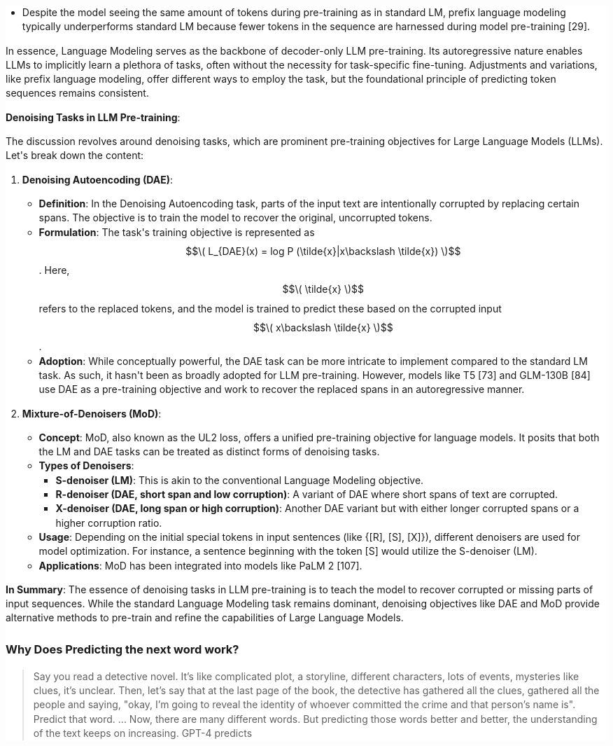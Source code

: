    - Despite the model seeing the same amount of tokens during pre-training as in standard LM, prefix language modeling typically underperforms standard LM because fewer tokens in the sequence are harnessed during model pre-training [29].

In essence, Language Modeling serves as the backbone of decoder-only LLM pre-training. Its autoregressive nature enables LLMs to implicitly learn a plethora of tasks, often without the necessity for task-specific fine-tuning. Adjustments and variations, like prefix language modeling, offer different ways to employ the task, but the foundational principle of predicting token sequences remains consistent.


**Denoising Tasks in LLM Pre-training**:

The discussion revolves around denoising tasks, which are prominent pre-training objectives for Large Language Models (LLMs). Let's break down the content:

1. **Denoising Autoencoding (DAE)**:
   - **Definition**: In the Denoising Autoencoding task, parts of the input text are intentionally corrupted by replacing certain spans. The objective is to train the model to recover the original, uncorrupted tokens.
   - **Formulation**: The task's training objective is represented as $$\( L_{DAE}(x) = log P (\tilde{x}|x\backslash \tilde{x}) \)$$. Here, $$\( \tilde{x} \)$$ refers to the replaced tokens, and the model is trained to predict these based on the corrupted input $$\( x\backslash \tilde{x} \)$$.
   - **Adoption**: While conceptually powerful, the DAE task can be more intricate to implement compared to the standard LM task. As such, it hasn't been as broadly adopted for LLM pre-training. However, models like T5 [73] and GLM-130B [84] use DAE as a pre-training objective and work to recover the replaced spans in an autoregressive manner.

2. **Mixture-of-Denoisers (MoD)**:
   - **Concept**: MoD, also known as the UL2 loss, offers a unified pre-training objective for language models. It posits that both the LM and DAE tasks can be treated as distinct forms of denoising tasks. 
   - **Types of Denoisers**:
     - **S-denoiser (LM)**: This is akin to the conventional Language Modeling objective.
     - **R-denoiser (DAE, short span and low corruption)**: A variant of DAE where short spans of text are corrupted.
     - **X-denoiser (DAE, long span or high corruption)**: Another DAE variant but with either longer corrupted spans or a higher corruption ratio.
   - **Usage**: Depending on the initial special tokens in input sentences (like {[R], [S], [X]}), different denoisers are used for model optimization. For instance, a sentence beginning with the token [S] would utilize the S-denoiser (LM).
   - **Applications**: MoD has been integrated into models like PaLM 2 [107].

**In Summary**: The essence of denoising tasks in LLM pre-training is to teach the model to recover corrupted or missing parts of input sequences. While the standard Language Modeling task remains dominant, denoising objectives like DAE and MoD provide alternative methods to pre-train and refine the capabilities of Large Language Models.


### Why Does Predicting the next word work?

> Say you read a detective novel. It’s
> like complicated plot, a storyline,
> different characters, lots of events,
> mysteries like clues, it’s unclear.
> Then, let’s say that at the last
> page of the book, the detective has
> gathered all the clues, gathered
> all the people and saying, "okay,
> I’m going to reveal the identity of
> whoever committed the crime and that
> person’s name is". Predict that word.
> ...
> Now, there are many different words.
> But predicting those words better and
> better, the understanding of the text
> keeps on increasing. GPT-4 predicts